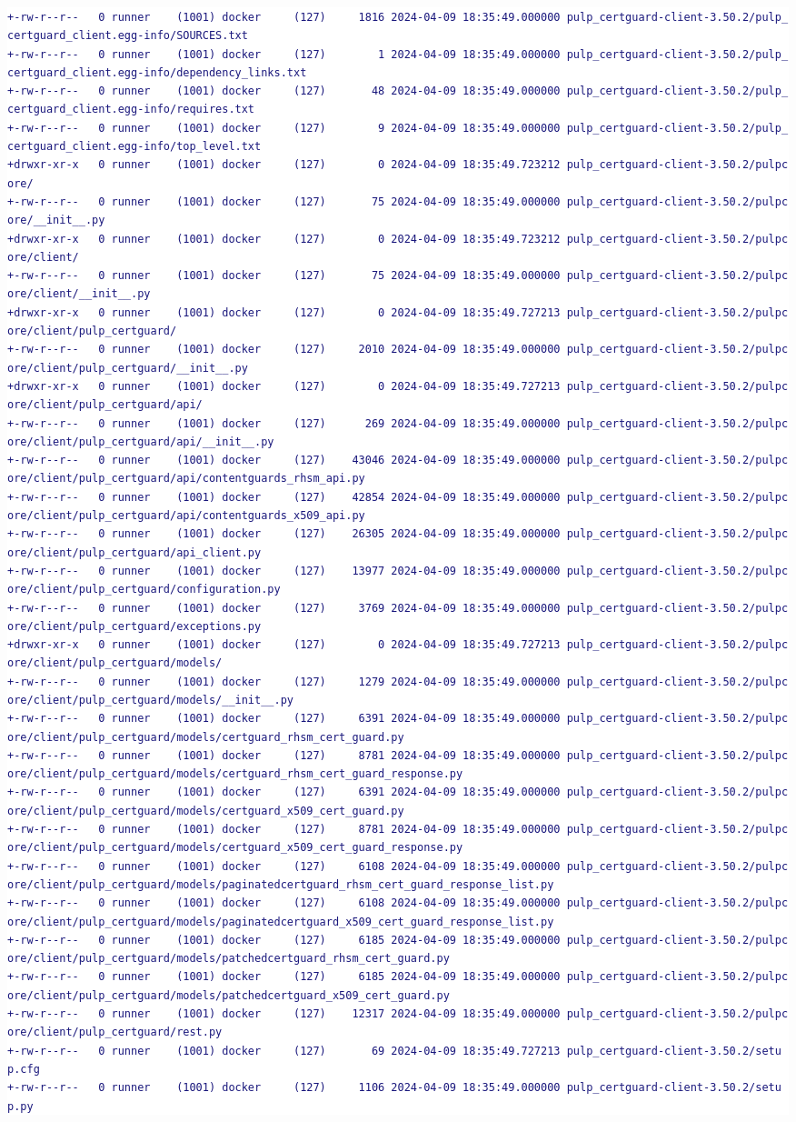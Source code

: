 ```diff
+-rw-r--r--   0 runner    (1001) docker     (127)     1816 2024-04-09 18:35:49.000000 pulp_certguard-client-3.50.2/pulp_certguard_client.egg-info/SOURCES.txt
+-rw-r--r--   0 runner    (1001) docker     (127)        1 2024-04-09 18:35:49.000000 pulp_certguard-client-3.50.2/pulp_certguard_client.egg-info/dependency_links.txt
+-rw-r--r--   0 runner    (1001) docker     (127)       48 2024-04-09 18:35:49.000000 pulp_certguard-client-3.50.2/pulp_certguard_client.egg-info/requires.txt
+-rw-r--r--   0 runner    (1001) docker     (127)        9 2024-04-09 18:35:49.000000 pulp_certguard-client-3.50.2/pulp_certguard_client.egg-info/top_level.txt
+drwxr-xr-x   0 runner    (1001) docker     (127)        0 2024-04-09 18:35:49.723212 pulp_certguard-client-3.50.2/pulpcore/
+-rw-r--r--   0 runner    (1001) docker     (127)       75 2024-04-09 18:35:49.000000 pulp_certguard-client-3.50.2/pulpcore/__init__.py
+drwxr-xr-x   0 runner    (1001) docker     (127)        0 2024-04-09 18:35:49.723212 pulp_certguard-client-3.50.2/pulpcore/client/
+-rw-r--r--   0 runner    (1001) docker     (127)       75 2024-04-09 18:35:49.000000 pulp_certguard-client-3.50.2/pulpcore/client/__init__.py
+drwxr-xr-x   0 runner    (1001) docker     (127)        0 2024-04-09 18:35:49.727213 pulp_certguard-client-3.50.2/pulpcore/client/pulp_certguard/
+-rw-r--r--   0 runner    (1001) docker     (127)     2010 2024-04-09 18:35:49.000000 pulp_certguard-client-3.50.2/pulpcore/client/pulp_certguard/__init__.py
+drwxr-xr-x   0 runner    (1001) docker     (127)        0 2024-04-09 18:35:49.727213 pulp_certguard-client-3.50.2/pulpcore/client/pulp_certguard/api/
+-rw-r--r--   0 runner    (1001) docker     (127)      269 2024-04-09 18:35:49.000000 pulp_certguard-client-3.50.2/pulpcore/client/pulp_certguard/api/__init__.py
+-rw-r--r--   0 runner    (1001) docker     (127)    43046 2024-04-09 18:35:49.000000 pulp_certguard-client-3.50.2/pulpcore/client/pulp_certguard/api/contentguards_rhsm_api.py
+-rw-r--r--   0 runner    (1001) docker     (127)    42854 2024-04-09 18:35:49.000000 pulp_certguard-client-3.50.2/pulpcore/client/pulp_certguard/api/contentguards_x509_api.py
+-rw-r--r--   0 runner    (1001) docker     (127)    26305 2024-04-09 18:35:49.000000 pulp_certguard-client-3.50.2/pulpcore/client/pulp_certguard/api_client.py
+-rw-r--r--   0 runner    (1001) docker     (127)    13977 2024-04-09 18:35:49.000000 pulp_certguard-client-3.50.2/pulpcore/client/pulp_certguard/configuration.py
+-rw-r--r--   0 runner    (1001) docker     (127)     3769 2024-04-09 18:35:49.000000 pulp_certguard-client-3.50.2/pulpcore/client/pulp_certguard/exceptions.py
+drwxr-xr-x   0 runner    (1001) docker     (127)        0 2024-04-09 18:35:49.727213 pulp_certguard-client-3.50.2/pulpcore/client/pulp_certguard/models/
+-rw-r--r--   0 runner    (1001) docker     (127)     1279 2024-04-09 18:35:49.000000 pulp_certguard-client-3.50.2/pulpcore/client/pulp_certguard/models/__init__.py
+-rw-r--r--   0 runner    (1001) docker     (127)     6391 2024-04-09 18:35:49.000000 pulp_certguard-client-3.50.2/pulpcore/client/pulp_certguard/models/certguard_rhsm_cert_guard.py
+-rw-r--r--   0 runner    (1001) docker     (127)     8781 2024-04-09 18:35:49.000000 pulp_certguard-client-3.50.2/pulpcore/client/pulp_certguard/models/certguard_rhsm_cert_guard_response.py
+-rw-r--r--   0 runner    (1001) docker     (127)     6391 2024-04-09 18:35:49.000000 pulp_certguard-client-3.50.2/pulpcore/client/pulp_certguard/models/certguard_x509_cert_guard.py
+-rw-r--r--   0 runner    (1001) docker     (127)     8781 2024-04-09 18:35:49.000000 pulp_certguard-client-3.50.2/pulpcore/client/pulp_certguard/models/certguard_x509_cert_guard_response.py
+-rw-r--r--   0 runner    (1001) docker     (127)     6108 2024-04-09 18:35:49.000000 pulp_certguard-client-3.50.2/pulpcore/client/pulp_certguard/models/paginatedcertguard_rhsm_cert_guard_response_list.py
+-rw-r--r--   0 runner    (1001) docker     (127)     6108 2024-04-09 18:35:49.000000 pulp_certguard-client-3.50.2/pulpcore/client/pulp_certguard/models/paginatedcertguard_x509_cert_guard_response_list.py
+-rw-r--r--   0 runner    (1001) docker     (127)     6185 2024-04-09 18:35:49.000000 pulp_certguard-client-3.50.2/pulpcore/client/pulp_certguard/models/patchedcertguard_rhsm_cert_guard.py
+-rw-r--r--   0 runner    (1001) docker     (127)     6185 2024-04-09 18:35:49.000000 pulp_certguard-client-3.50.2/pulpcore/client/pulp_certguard/models/patchedcertguard_x509_cert_guard.py
+-rw-r--r--   0 runner    (1001) docker     (127)    12317 2024-04-09 18:35:49.000000 pulp_certguard-client-3.50.2/pulpcore/client/pulp_certguard/rest.py
+-rw-r--r--   0 runner    (1001) docker     (127)       69 2024-04-09 18:35:49.727213 pulp_certguard-client-3.50.2/setup.cfg
+-rw-r--r--   0 runner    (1001) docker     (127)     1106 2024-04-09 18:35:49.000000 pulp_certguard-client-3.50.2/setup.py
```